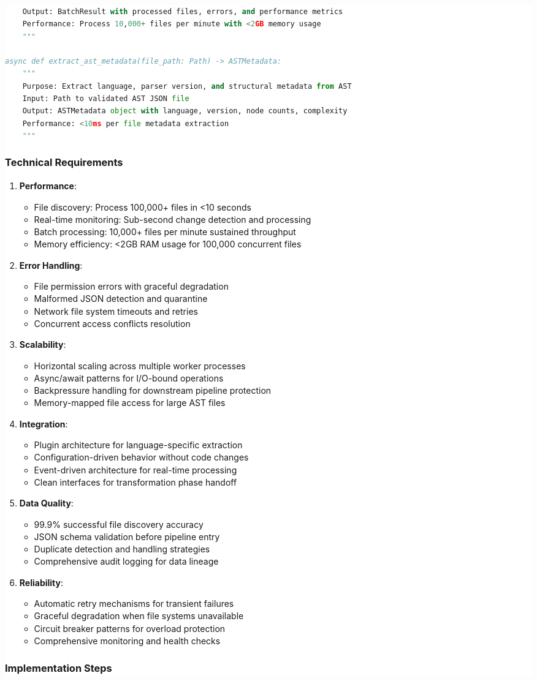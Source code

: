 ```python
    Output: BatchResult with processed files, errors, and performance metrics
    Performance: Process 10,000+ files per minute with <2GB memory usage
    """

async def extract_ast_metadata(file_path: Path) -> ASTMetadata:
    """
    Purpose: Extract language, parser version, and structural metadata from AST
    Input: Path to validated AST JSON file
    Output: ASTMetadata object with language, version, node counts, complexity
    Performance: <10ms per file metadata extraction
    """
```

### Technical Requirements

1. **Performance**: 
   - File discovery: Process 100,000+ files in <10 seconds
   - Real-time monitoring: Sub-second change detection and processing
   - Batch processing: 10,000+ files per minute sustained throughput
   - Memory efficiency: <2GB RAM usage for 100,000 concurrent files

2. **Error Handling**: 
   - File permission errors with graceful degradation
   - Malformed JSON detection and quarantine
   - Network file system timeouts and retries
   - Concurrent access conflicts resolution

3. **Scalability**: 
   - Horizontal scaling across multiple worker processes
   - Async/await patterns for I/O-bound operations
   - Backpressure handling for downstream pipeline protection
   - Memory-mapped file access for large AST files

4. **Integration**: 
   - Plugin architecture for language-specific extraction
   - Configuration-driven behavior without code changes
   - Event-driven architecture for real-time processing
   - Clean interfaces for transformation phase handoff

5. **Data Quality**: 
   - 99.9% successful file discovery accuracy
   - JSON schema validation before pipeline entry
   - Duplicate detection and handling strategies
   - Comprehensive audit logging for data lineage

6. **Reliability**: 
   - Automatic retry mechanisms for transient failures
   - Graceful degradation when file systems unavailable
   - Circuit breaker patterns for overload protection
   - Comprehensive monitoring and health checks

### Implementation Steps

